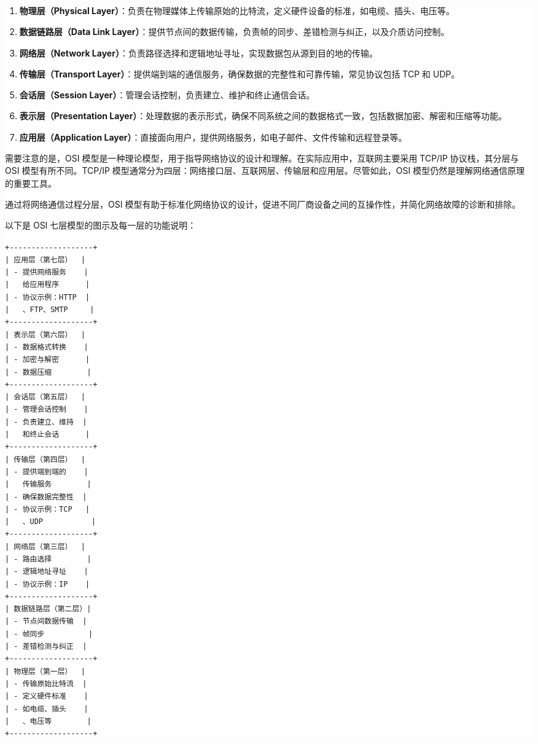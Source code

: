 1. **物理层（Physical Layer）**：负责在物理媒体上传输原始的比特流，定义硬件设备的标准，如电缆、插头、电压等。

2. **数据链路层（Data Link Layer）**：提供节点间的数据传输，负责帧的同步、差错检测与纠正，以及介质访问控制。

3. **网络层（Network Layer）**：负责路径选择和逻辑地址寻址，实现数据包从源到目的地的传输。

4. **传输层（Transport Layer）**：提供端到端的通信服务，确保数据的完整性和可靠传输，常见协议包括 TCP 和 UDP。

5. **会话层（Session Layer）**：管理会话控制，负责建立、维护和终止通信会话。

6. **表示层（Presentation Layer）**：处理数据的表示形式，确保不同系统之间的数据格式一致，包括数据加密、解密和压缩等功能。

7. **应用层（Application Layer）**：直接面向用户，提供网络服务，如电子邮件、文件传输和远程登录等。

需要注意的是，OSI 模型是一种理论模型，用于指导网络协议的设计和理解。在实际应用中，互联网主要采用 TCP/IP 协议栈，其分层与 OSI 模型有所不同。TCP/IP 模型通常分为四层：网络接口层、互联网层、传输层和应用层。尽管如此，OSI 模型仍然是理解网络通信原理的重要工具。

通过将网络通信过程分层，OSI 模型有助于标准化网络协议的设计，促进不同厂商设备之间的互操作性，并简化网络故障的诊断和排除。

以下是 OSI 七层模型的图示及每一层的功能说明：

```plaintext
+-------------------+
| 应用层（第七层）  |
| - 提供网络服务    |
|   给应用程序      |
| - 协议示例：HTTP  |
|   、FTP、SMTP     |
+-------------------+
| 表示层（第六层）  |
| - 数据格式转换    |
| - 加密与解密      |
| - 数据压缩        |
+-------------------+
| 会话层（第五层）  |
| - 管理会话控制    |
| - 负责建立、维持  |
|   和终止会话      |
+-------------------+
| 传输层（第四层）  |
| - 提供端到端的    |
|   传输服务        |
| - 确保数据完整性  |
| - 协议示例：TCP   |
|   、UDP           |
+-------------------+
| 网络层（第三层）  |
| - 路由选择        |
| - 逻辑地址寻址    |
| - 协议示例：IP    |
+-------------------+
| 数据链路层（第二层）|
| - 节点间数据传输  |
| - 帧同步          |
| - 差错检测与纠正  |
+-------------------+
| 物理层（第一层）  |
| - 传输原始比特流  |
| - 定义硬件标准    |
| - 如电缆、插头    |
|   、电压等        |
+-------------------+
```

